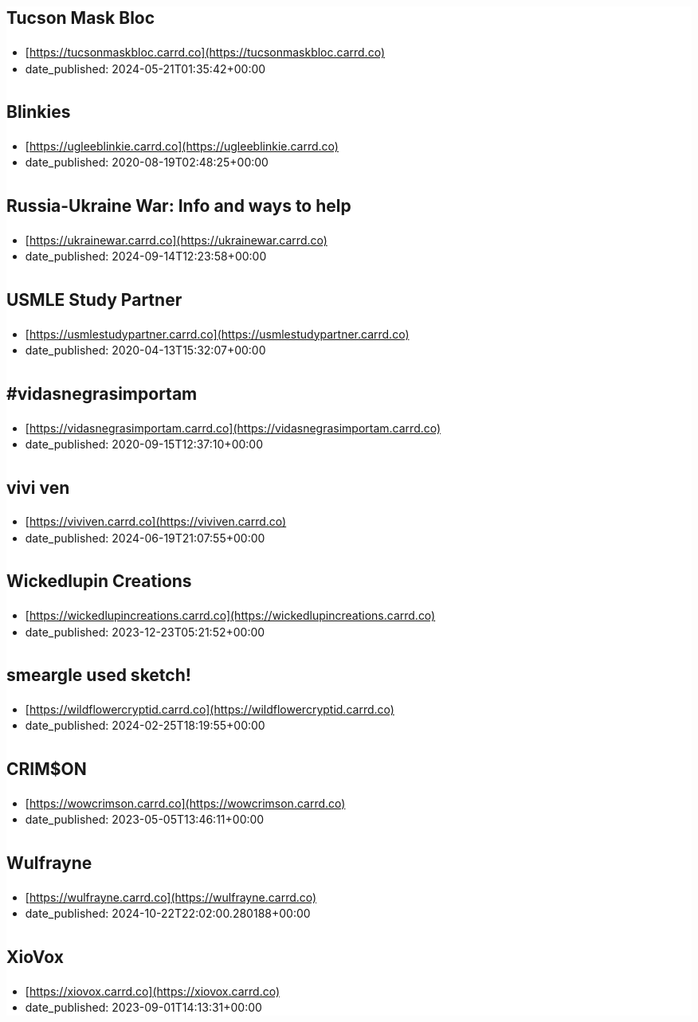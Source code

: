  ## Tucson Mask Bloc
 - [https://tucsonmaskbloc.carrd.co](https://tucsonmaskbloc.carrd.co)
 - date_published: 2024-05-21T01:35:42+00:00

 ## Blinkies
 - [https://ugleeblinkie.carrd.co](https://ugleeblinkie.carrd.co)
 - date_published: 2020-08-19T02:48:25+00:00

 ## Russia-Ukraine War: Info and ways to help
 - [https://ukrainewar.carrd.co](https://ukrainewar.carrd.co)
 - date_published: 2024-09-14T12:23:58+00:00

 ## USMLE Study Partner
 - [https://usmlestudypartner.carrd.co](https://usmlestudypartner.carrd.co)
 - date_published: 2020-04-13T15:32:07+00:00

 ## #vidasnegrasimportam
 - [https://vidasnegrasimportam.carrd.co](https://vidasnegrasimportam.carrd.co)
 - date_published: 2020-09-15T12:37:10+00:00

 ## vivi ven
 - [https://viviven.carrd.co](https://viviven.carrd.co)
 - date_published: 2024-06-19T21:07:55+00:00

 ## Wickedlupin Creations
 - [https://wickedlupincreations.carrd.co](https://wickedlupincreations.carrd.co)
 - date_published: 2023-12-23T05:21:52+00:00

 ## smeargle used sketch!
 - [https://wildflowercryptid.carrd.co](https://wildflowercryptid.carrd.co)
 - date_published: 2024-02-25T18:19:55+00:00

 ## CRIM$ON
 - [https://wowcrimson.carrd.co](https://wowcrimson.carrd.co)
 - date_published: 2023-05-05T13:46:11+00:00

 ## Wulfrayne
 - [https://wulfrayne.carrd.co](https://wulfrayne.carrd.co)
 - date_published: 2024-10-22T22:02:00.280188+00:00

 ## XioVox
 - [https://xiovox.carrd.co](https://xiovox.carrd.co)
 - date_published: 2023-09-01T14:13:31+00:00
